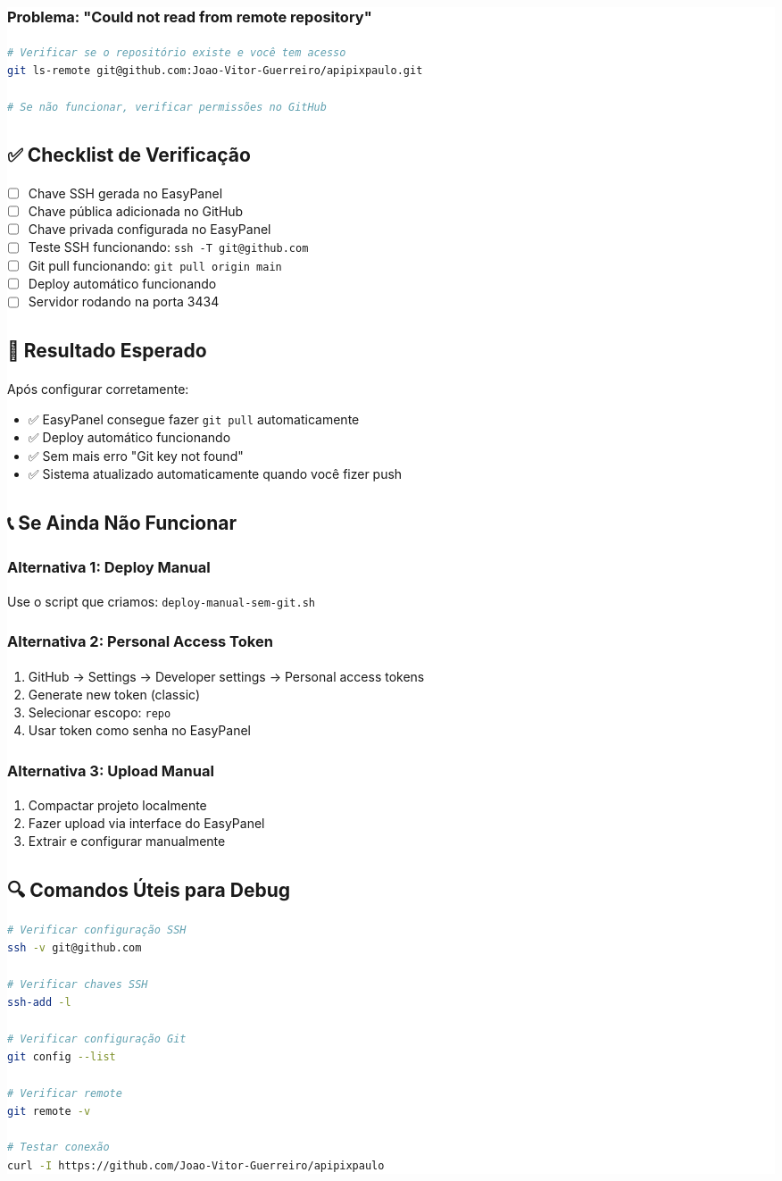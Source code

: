 ### **Problema: "Could not read from remote repository"**
```bash
# Verificar se o repositório existe e você tem acesso
git ls-remote git@github.com:Joao-Vitor-Guerreiro/apipixpaulo.git

# Se não funcionar, verificar permissões no GitHub
```

## ✅ **Checklist de Verificação**

- [ ] Chave SSH gerada no EasyPanel
- [ ] Chave pública adicionada no GitHub
- [ ] Chave privada configurada no EasyPanel
- [ ] Teste SSH funcionando: `ssh -T git@github.com`
- [ ] Git pull funcionando: `git pull origin main`
- [ ] Deploy automático funcionando
- [ ] Servidor rodando na porta 3434

## 🎯 **Resultado Esperado**

Após configurar corretamente:
- ✅ EasyPanel consegue fazer `git pull` automaticamente
- ✅ Deploy automático funcionando
- ✅ Sem mais erro "Git key not found"
- ✅ Sistema atualizado automaticamente quando você fizer push

## 📞 **Se Ainda Não Funcionar**

### **Alternativa 1: Deploy Manual**
Use o script que criamos: `deploy-manual-sem-git.sh`

### **Alternativa 2: Personal Access Token**
1. GitHub → Settings → Developer settings → Personal access tokens
2. Generate new token (classic)
3. Selecionar escopo: `repo`
4. Usar token como senha no EasyPanel

### **Alternativa 3: Upload Manual**
1. Compactar projeto localmente
2. Fazer upload via interface do EasyPanel
3. Extrair e configurar manualmente

## 🔍 **Comandos Úteis para Debug**

```bash
# Verificar configuração SSH
ssh -v git@github.com

# Verificar chaves SSH
ssh-add -l

# Verificar configuração Git
git config --list

# Verificar remote
git remote -v

# Testar conexão
curl -I https://github.com/Joao-Vitor-Guerreiro/apipixpaulo
```


